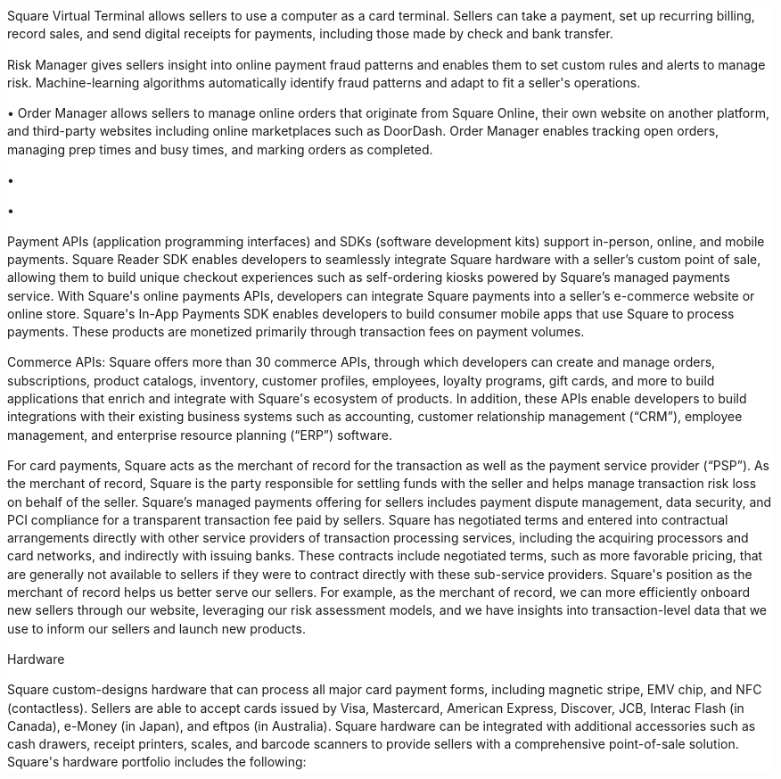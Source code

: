 Square Virtual Terminal allows sellers to use a computer as a card terminal. Sellers can take a payment, set up recurring billing, record sales, and send digital
receipts for payments, including those made by check and bank transfer.

Risk  Manager  gives  sellers  insight  into  online  payment  fraud  patterns  and  enables  them  to  set  custom  rules  and  alerts  to  manage  risk.  Machine-learning
algorithms automatically identify fraud patterns and adapt to fit a seller's operations.

• Order Manager allows sellers to manage online orders that originate from Square Online, their own website on another platform, and third-party websites
including online marketplaces such as DoorDash. Order Manager enables tracking open orders, managing prep times and busy times, and marking orders as
completed.

•

•

Payment APIs (application programming interfaces) and SDKs (software development kits) support in-person, online, and mobile payments. Square Reader
SDK enables developers to seamlessly integrate Square hardware with a seller’s custom point of sale, allowing them to build unique checkout experiences such
as self-ordering kiosks powered by Square’s managed payments service. With Square's online payments APIs, developers can integrate Square payments into a
seller’s  e-commerce  website  or  online  store.  Square's  In-App  Payments  SDK  enables  developers  to  build  consumer  mobile  apps  that  use  Square  to  process
payments. These products are monetized primarily through transaction fees on payment volumes.

Commerce APIs:  Square  offers  more  than  30  commerce APIs,  through  which  developers  can  create  and  manage  orders,  subscriptions,  product  catalogs,
inventory,  customer  profiles,  employees,  loyalty  programs,  gift  cards,  and  more  to  build  applications  that  enrich  and  integrate  with  Square's  ecosystem  of
products.  In  addition,  these  APIs  enable  developers  to  build  integrations  with  their  existing  business  systems  such  as  accounting,  customer  relationship
management (“CRM”), employee management, and enterprise resource planning (“ERP”) software.

For  card  payments,  Square  acts  as  the  merchant  of  record  for  the  transaction  as  well  as  the  payment  service  provider  (“PSP”). As  the  merchant  of  record,
Square is the party responsible for settling funds with the seller and helps manage transaction risk loss on behalf of the seller. Square’s managed payments offering for
sellers  includes  payment  dispute  management,  data  security,  and  PCI  compliance  for  a  transparent  transaction  fee  paid  by  sellers.  Square  has  negotiated  terms  and
entered into contractual arrangements directly with other service providers of transaction processing services, including the acquiring processors and card networks, and
indirectly with issuing banks. These contracts include negotiated terms, such as more favorable pricing, that are generally not available to sellers if they were to contract
directly with these sub-service providers. Square's position as the merchant of record helps us better serve our sellers. For example, as the merchant of record, we can
more efficiently onboard new sellers through our website, leveraging our risk assessment models, and we have insights into transaction-level data that we use to inform
our sellers and launch new products.

Hardware

Square custom-designs hardware that can process all major card payment forms, including magnetic stripe, EMV chip, and NFC (contactless). Sellers are able
to accept cards issued by Visa, Mastercard, American Express, Discover, JCB, Interac Flash (in Canada), e-Money (in Japan), and eftpos (in Australia). Square hardware
can be integrated with additional accessories such as cash drawers, receipt printers, scales, and barcode scanners to provide sellers with a comprehensive point-of-sale
solution. Square's hardware portfolio includes the following:
